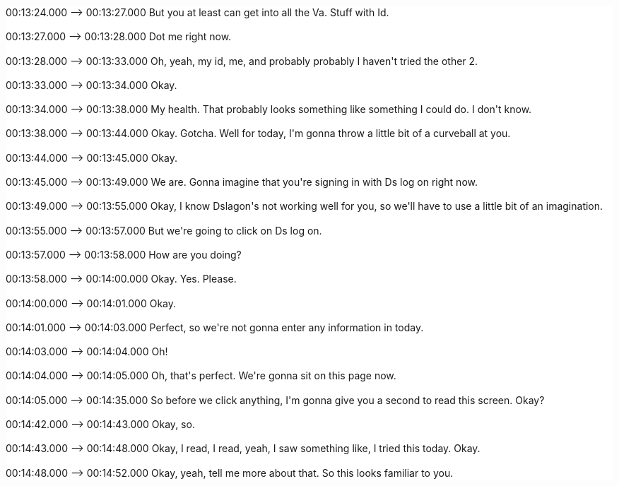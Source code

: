 00:13:24.000 --> 00:13:27.000
But you at least can get into all the Va. Stuff with Id.

00:13:27.000 --> 00:13:28.000
Dot me right now.

00:13:28.000 --> 00:13:33.000
Oh, yeah, my id, me, and probably probably I haven't tried the other 2.

00:13:33.000 --> 00:13:34.000
Okay.

00:13:34.000 --> 00:13:38.000
My health. That probably looks something like something I could do. I don't know.

00:13:38.000 --> 00:13:44.000
Okay. Gotcha. Well for today, I'm gonna throw a little bit of a curveball at you.

00:13:44.000 --> 00:13:45.000
Okay.

00:13:45.000 --> 00:13:49.000
We are. Gonna imagine that you're signing in with Ds log on right now.

00:13:49.000 --> 00:13:55.000
Okay, I know Dslagon's not working well for you, so we'll have to use a little bit of an imagination.

00:13:55.000 --> 00:13:57.000
But we're going to click on Ds log on.

00:13:57.000 --> 00:13:58.000
How are you doing?

00:13:58.000 --> 00:14:00.000
Okay. Yes. Please.

00:14:00.000 --> 00:14:01.000
Okay.

00:14:01.000 --> 00:14:03.000
Perfect, so we're not gonna enter any information in today.

00:14:03.000 --> 00:14:04.000
Oh!

00:14:04.000 --> 00:14:05.000
Oh, that's perfect. We're gonna sit on this page now.

00:14:05.000 --> 00:14:35.000
So before we click anything, I'm gonna give you a second to read this screen. Okay?

00:14:42.000 --> 00:14:43.000
Okay, so.

00:14:43.000 --> 00:14:48.000
Okay, I read, I read, yeah, I saw something like, I tried this today. Okay.

00:14:48.000 --> 00:14:52.000
Okay, yeah, tell me more about that. So this looks familiar to you.
